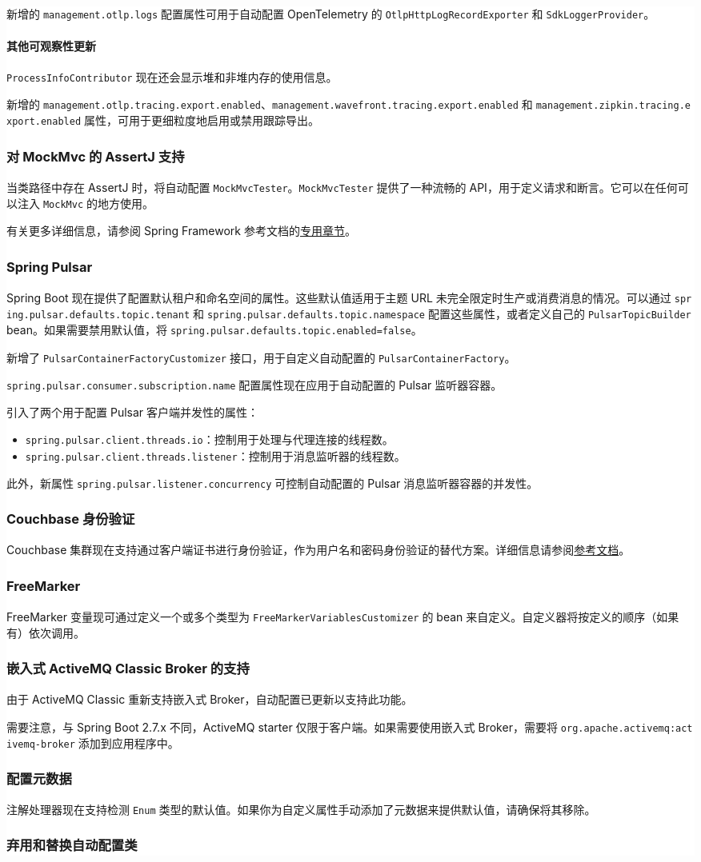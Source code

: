 新增的 `management.otlp.logs` 配置属性可用于自动配置 OpenTelemetry 的 `OtlpHttpLogRecordExporter` 和 `SdkLoggerProvider`。

#### 其他可观察性更新

`ProcessInfoContributor` 现在还会显示堆和非堆内存的使用信息。

新增的 `management.otlp.tracing.export.enabled`、`management.wavefront.tracing.export.enabled` 和 `management.zipkin.tracing.export.enabled` 属性，可用于更细粒度地启用或禁用跟踪导出。

### 对 MockMvc 的 AssertJ 支持

当类路径中存在 AssertJ 时，将自动配置 `MockMvcTester`。`MockMvcTester` 提供了一种流畅的 API，用于定义请求和断言。它可以在任何可以注入 `MockMvc` 的地方使用。

有关更多详细信息，请参阅 Spring Framework 参考文档的[专用章节](https://docs.spring.io/spring-framework/reference/6.2-SNAPSHOT/testing/mockmvc/assertj.html)。

### Spring Pulsar

Spring Boot 现在提供了配置默认租户和命名空间的属性。这些默认值适用于主题 URL 未完全限定时生产或消费消息的情况。可以通过 `spring.pulsar.defaults.topic.tenant` 和 `spring.pulsar.defaults.topic.namespace` 配置这些属性，或者定义自己的 `PulsarTopicBuilder` bean。如果需要禁用默认值，将 `spring.pulsar.defaults.topic.enabled=false`。

新增了 `PulsarContainerFactoryCustomizer` 接口，用于自定义自动配置的 `PulsarContainerFactory`。

`spring.pulsar.consumer.subscription.name` 配置属性现在应用于自动配置的 Pulsar 监听器容器。

引入了两个用于配置 Pulsar 客户端并发性的属性：

- `spring.pulsar.client.threads.io`：控制用于处理与代理连接的线程数。
- `spring.pulsar.client.threads.listener`：控制用于消息监听器的线程数。

此外，新属性 `spring.pulsar.listener.concurrency` 可控制自动配置的 Pulsar 消息监听器容器的并发性。

### Couchbase 身份验证

Couchbase 集群现在支持通过客户端证书进行身份验证，作为用户名和密码身份验证的替代方案。详细信息请参阅[参考文档](https://docs.spring.io/spring-boot/3.4/reference/data/nosql.html#data.nosql.couchbase)。

### FreeMarker

FreeMarker 变量现可通过定义一个或多个类型为 `FreeMarkerVariablesCustomizer` 的 bean 来自定义。自定义器将按定义的顺序（如果有）依次调用。

### 嵌入式 ActiveMQ Classic Broker 的支持

由于 ActiveMQ Classic 重新支持嵌入式 Broker，自动配置已更新以支持此功能。

需要注意，与 Spring Boot 2.7.x 不同，ActiveMQ starter 仅限于客户端。如果需要使用嵌入式 Broker，需要将 `org.apache.activemq:activemq-broker` 添加到应用程序中。

### 配置元数据

注解处理器现在支持检测 `Enum` 类型的默认值。如果你为自定义属性手动添加了元数据来提供默认值，请确保将其移除。

### 弃用和替换自动配置类

